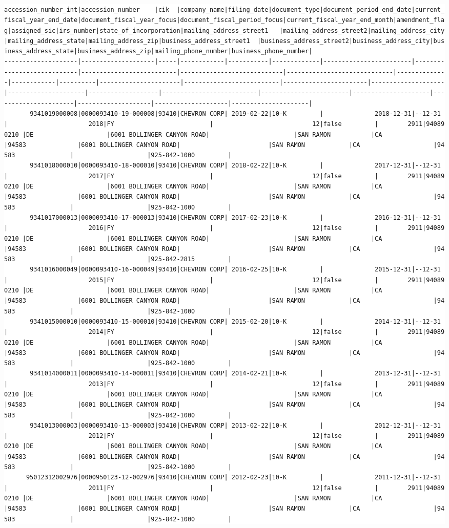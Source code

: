 ```
accession_number_int|accession_number    |cik  |company_name|filing_date|document_type|document_period_end_date|current_fiscal_year_end_date|document_fiscal_year_focus|document_fiscal_period_focus|current_fiscal_year_end_month|amendment_flag|assigned_sic|irs_number|state_of_incorporation|mailing_address_street1   |mailing_address_street2|mailing_address_city|mailing_address_state|mailing_address_zip|business_address_street1  |business_address_street2|business_address_city|business_address_state|business_address_zip|mailing_phone_number|business_phone_number|
--------------------|--------------------|-----|------------|-----------|-------------|------------------------|----------------------------|--------------------------|----------------------------|-----------------------------|--------------|------------|----------|----------------------|--------------------------|-----------------------|--------------------|---------------------|-------------------|--------------------------|------------------------|---------------------|----------------------|--------------------|--------------------|---------------------|
       9341019000008|0000093410-19-000008|93410|CHEVRON CORP| 2019-02-22|10-K         |              2018-12-31|--12-31                     |                      2018|FY                          |                           12|false         |        2911|940890210 |DE                    |6001 BOLLINGER CANYON ROAD|                       |SAN RAMON           |CA                   |94583              |6001 BOLLINGER CANYON ROAD|                        |SAN RAMON            |CA                    |94583               |                    |925-842-1000         |
       9341018000010|0000093410-18-000010|93410|CHEVRON CORP| 2018-02-22|10-K         |              2017-12-31|--12-31                     |                      2017|FY                          |                           12|false         |        2911|940890210 |DE                    |6001 BOLLINGER CANYON ROAD|                       |SAN RAMON           |CA                   |94583              |6001 BOLLINGER CANYON ROAD|                        |SAN RAMON            |CA                    |94583               |                    |925-842-1000         |
       9341017000013|0000093410-17-000013|93410|CHEVRON CORP| 2017-02-23|10-K         |              2016-12-31|--12-31                     |                      2016|FY                          |                           12|false         |        2911|940890210 |DE                    |6001 BOLLINGER CANYON ROAD|                       |SAN RAMON           |CA                   |94583              |6001 BOLLINGER CANYON ROAD|                        |SAN RAMON            |CA                    |94583               |                    |925-842-2815         |
       9341016000049|0000093410-16-000049|93410|CHEVRON CORP| 2016-02-25|10-K         |              2015-12-31|--12-31                     |                      2015|FY                          |                           12|false         |        2911|940890210 |DE                    |6001 BOLLINGER CANYON ROAD|                       |SAN RAMON           |CA                   |94583              |6001 BOLLINGER CANYON ROAD|                        |SAN RAMON            |CA                    |94583               |                    |925-842-1000         |
       9341015000010|0000093410-15-000010|93410|CHEVRON CORP| 2015-02-20|10-K         |              2014-12-31|--12-31                     |                      2014|FY                          |                           12|false         |        2911|940890210 |DE                    |6001 BOLLINGER CANYON ROAD|                       |SAN RAMON           |CA                   |94583              |6001 BOLLINGER CANYON ROAD|                        |SAN RAMON            |CA                    |94583               |                    |925-842-1000         |
       9341014000011|0000093410-14-000011|93410|CHEVRON CORP| 2014-02-21|10-K         |              2013-12-31|--12-31                     |                      2013|FY                          |                           12|false         |        2911|940890210 |DE                    |6001 BOLLINGER CANYON ROAD|                       |SAN RAMON           |CA                   |94583              |6001 BOLLINGER CANYON ROAD|                        |SAN RAMON            |CA                    |94583               |                    |925-842-1000         |
       9341013000003|0000093410-13-000003|93410|CHEVRON CORP| 2013-02-22|10-K         |              2012-12-31|--12-31                     |                      2012|FY                          |                           12|false         |        2911|940890210 |DE                    |6001 BOLLINGER CANYON ROAD|                       |SAN RAMON           |CA                   |94583              |6001 BOLLINGER CANYON ROAD|                        |SAN RAMON            |CA                    |94583               |                    |925-842-1000         |
      95012312002976|0000950123-12-002976|93410|CHEVRON CORP| 2012-02-23|10-K         |              2011-12-31|--12-31                     |                      2011|FY                          |                           12|false         |        2911|940890210 |DE                    |6001 BOLLINGER CANYON ROAD|                       |SAN RAMON           |CA                   |94583              |6001 BOLLINGER CANYON ROAD|                        |SAN RAMON            |CA                    |94583               |                    |925-842-1000         |
```